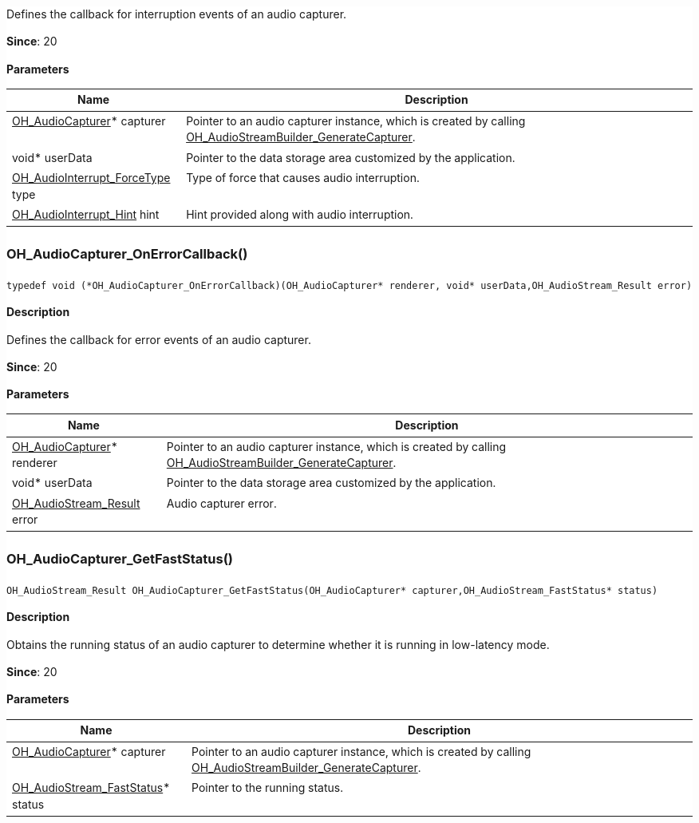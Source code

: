 Defines the callback for interruption events of an audio capturer.

**Since**: 20


**Parameters**

| Name| Description|
| -- | -- |
| [OH_AudioCapturer](capi-ohaudio-oh-audiocapturerstruct.md)* capturer | Pointer to an audio capturer instance, which is created by calling [OH_AudioStreamBuilder_GenerateCapturer](capi-native-audiostreambuilder-h.md#oh_audiostreambuilder_generatecapturer).|
|  void* userData | Pointer to the data storage area customized by the application.|
| [OH_AudioInterrupt_ForceType](capi-native-audiostream-base-h.md#oh_audiointerrupt_forcetype) type | Type of force that causes audio interruption.|
|  [OH_AudioInterrupt_Hint](capi-native-audiostream-base-h.md#oh_audiointerrupt_hint) hint | Hint provided along with audio interruption.|

### OH_AudioCapturer_OnErrorCallback()

```
typedef void (*OH_AudioCapturer_OnErrorCallback)(OH_AudioCapturer* renderer, void* userData,OH_AudioStream_Result error)
```

**Description**

Defines the callback for error events of an audio capturer.

**Since**: 20


**Parameters**

| Name| Description|
| -- | -- |
| [OH_AudioCapturer](capi-ohaudio-oh-audiocapturerstruct.md)* renderer | Pointer to an audio capturer instance, which is created by calling [OH_AudioStreamBuilder_GenerateCapturer](capi-native-audiostreambuilder-h.md#oh_audiostreambuilder_generatecapturer).|
|  void* userData | Pointer to the data storage area customized by the application.|
| [OH_AudioStream_Result](capi-native-audiostream-base-h.md#oh_audiostream_result) error | Audio capturer error.|

### OH_AudioCapturer_GetFastStatus()

```
OH_AudioStream_Result OH_AudioCapturer_GetFastStatus(OH_AudioCapturer* capturer,OH_AudioStream_FastStatus* status)
```

**Description**

Obtains the running status of an audio capturer to determine whether it is running in low-latency mode.

**Since**: 20


**Parameters**

| Name| Description|
| -- | -- |
| [OH_AudioCapturer](capi-ohaudio-oh-audiocapturerstruct.md)* capturer | Pointer to an audio capturer instance, which is created by calling [OH_AudioStreamBuilder_GenerateCapturer](capi-native-audiostreambuilder-h.md#oh_audiostreambuilder_generatecapturer).|
| [OH_AudioStream_FastStatus](capi-native-audiostream-base-h.md#oh_audiostream_faststatus)* status | Pointer to the running status.|
